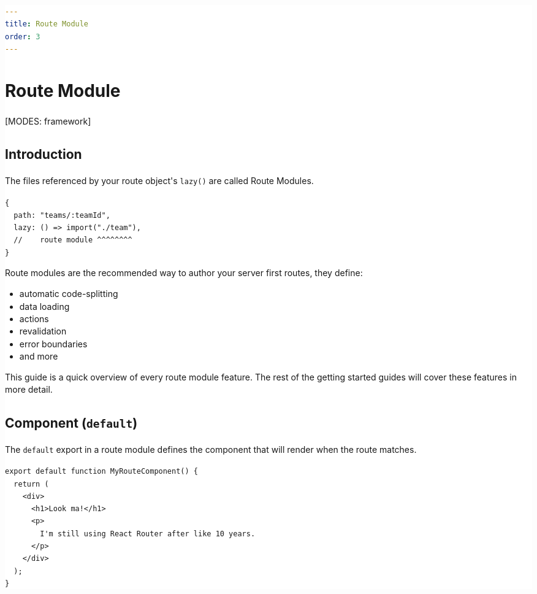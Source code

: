 ```yaml
---
title: Route Module
order: 3
---
```


# Route Module

[MODES: framework]

## Introduction

The files referenced by your route object's `lazy()` are called Route Modules.

```tsx filename=app/routes.ts
{
  path: "teams/:teamId",
  lazy: () => import("./team"),
  //    route module ^^^^^^^^
}
```

Route modules are the recommended way to author your server first routes, they define:

- automatic code-splitting
- data loading
- actions
- revalidation
- error boundaries
- and more

This guide is a quick overview of every route module feature. The rest of the getting started guides will cover these features in more detail.

## Component (`default`)

The `default` export in a route module defines the component that will render when the route matches.

```tsx filename=app/routes/my-route.tsx
export default function MyRouteComponent() {
  return (
    <div>
      <h1>Look ma!</h1>
      <p>
        I'm still using React Router after like 10 years.
      </p>
    </div>
  );
}
```


[fetch]: https://developer.mozilla.org/en-US/docs/Web/API/Fetch_API
[loader-params]: https://api.reactrouter.com/v7/interfaces/react_router.LoaderFunctionArgs
[client-loader-params]: https://api.reactrouter.com/v7/types/react_router.ClientLoaderFunctionArgs
[action-params]: https://api.reactrouter.com/v7/interfaces/react_router.ActionFunctionArgs
[client-action-params]: https://api.reactrouter.com/v7/types/react_router.ClientActionFunctionArgs
[error-boundaries]: https://react.dev/reference/react/Component#catching-rendering-errors-with-an-error-boundary
[use-route-error]: https://api.reactrouter.com/v7/functions/react_router.useRouteError
[is-route-error-response]: https://api.reactrouter.com/v7/functions/react_router.isRouteErrorResponse
[cache-control-header]: https://developer.mozilla.org/en-US/docs/Web/HTTP/Headers/Cache-Control
[headers]: https://developer.mozilla.org/en-US/docs/Web/API/Response
[use-matches]: https://api.reactrouter.com/v7/functions/react_router.useMatches
[link-element]: https://developer.mozilla.org/en-US/docs/Web/HTML/Element/link
[meta-element]: https://developer.mozilla.org/en-US/docs/Web/HTML/Element/meta
[meta-params]: https://api.reactrouter.com/v7/interfaces/react_router.MetaArgs
[use-revalidator]: https://api.reactrouter.com/v7/functions/react_router.useRevalidator.html